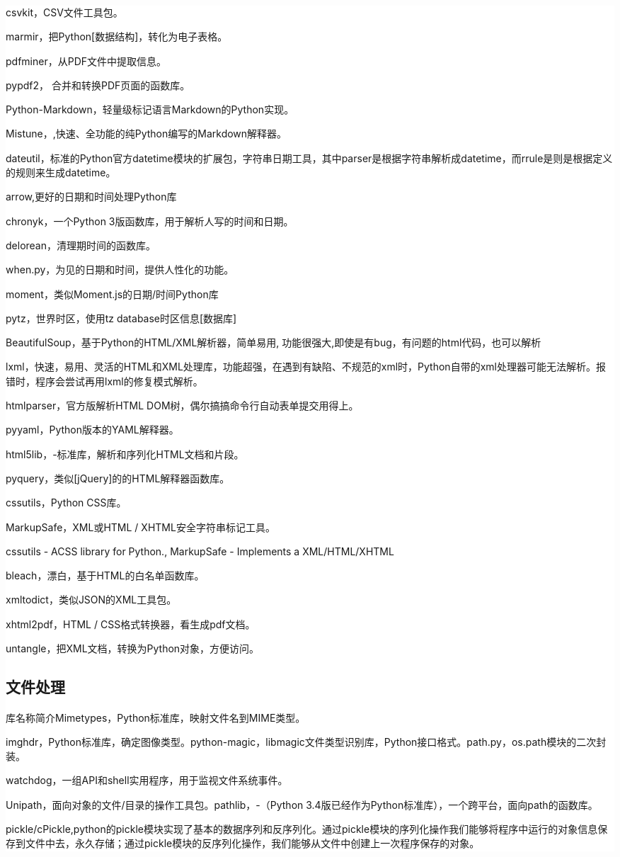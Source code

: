 csvkit，CSV文件工具包。﻿﻿

marmir，把Python[数据结构]，转化为电子表格。﻿﻿

pdfminer，从PDF文件中提取信息。﻿﻿

pypdf2， 合并和转换PDF页面的函数库。﻿﻿

Python-Markdown，轻量级标记语言Markdown的Python实现。﻿﻿

Mistune，,快速、全功能的纯Python编写的Markdown解释器。﻿﻿

dateutil，标准的Python官方datetime模块的扩展包，字符串日期工具，其中parser是根据字符串解析成datetime，而rrule是则是根据定义的规则来生成datetime。﻿﻿

arrow,更好的日期和时间处理Python库﻿﻿

chronyk，一个Python 3版函数库，用于解析人写的时间和日期。﻿﻿

delorean，清理期时间的函数库。﻿﻿

when.py，为见的日期和时间，提供人性化的功能。﻿﻿

moment，类似Moment.js的日期/时间Python库﻿﻿

pytz，世界时区，使用tz database时区信息[数据库]﻿﻿

BeautifulSoup，基于Python的HTML/XML解析器，简单易用, 功能很强大,即使是有bug，有问题的html代码，也可以解析﻿﻿

lxml，快速，易用、灵活的HTML和XML处理库，功能超强，在遇到有缺陷、不规范的xml时，Python自带的xml处理器可能无法解析。报错时，程序会尝试再用lxml的修复模式解析。﻿﻿

htmlparser，官方版解析HTML DOM树，偶尔搞搞命令行自动表单提交用得上。﻿﻿

pyyaml，Python版本的YAML解释器。﻿﻿

html5lib，-标准库，解析和序列化HTML文档和片段。﻿﻿

pyquery，类似[jQuery]的的HTML解释器函数库。﻿﻿

cssutils，Python CSS库。﻿﻿

MarkupSafe，XML或HTML / XHTML安全字符串标记工具。﻿﻿

cssutils - ACSS library for Python., MarkupSafe - Implements a XML/HTML/XHTML﻿﻿

bleach，漂白，基于HTML的白名单函数库。﻿﻿

xmltodict，类似JSON的XML工具包。﻿﻿

xhtml2pdf，HTML / CSS格式转换器，看生成pdf文档。﻿﻿

untangle，把XML文档，转换为Python对象，方便访问。﻿﻿

## 文件处理﻿﻿

库名称简介Mimetypes，Python标准库，映射文件名到MIME类型。﻿﻿

imghdr，Python标准库，确定图像类型。python-magic，libmagic文件类型识别库，Python接口格式。path.py，os.path模块的二次封装。﻿﻿

watchdog，一组API和shell实用程序，用于监视文件系统事件。﻿﻿

Unipath，面向对象的文件/目录的操作工具包。pathlib，-（Python 3.4版已经作为Python标准库），一个跨平台，面向path的函数库。﻿﻿

pickle/cPickle,python的pickle模块实现了基本的数据序列和反序列化。通过pickle模块的序列化操作我们能够将程序中运行的对象信息保存到文件中去，永久存储；通过pickle模块的反序列化操作，我们能够从文件中创建上一次程序保存的对象。﻿﻿
